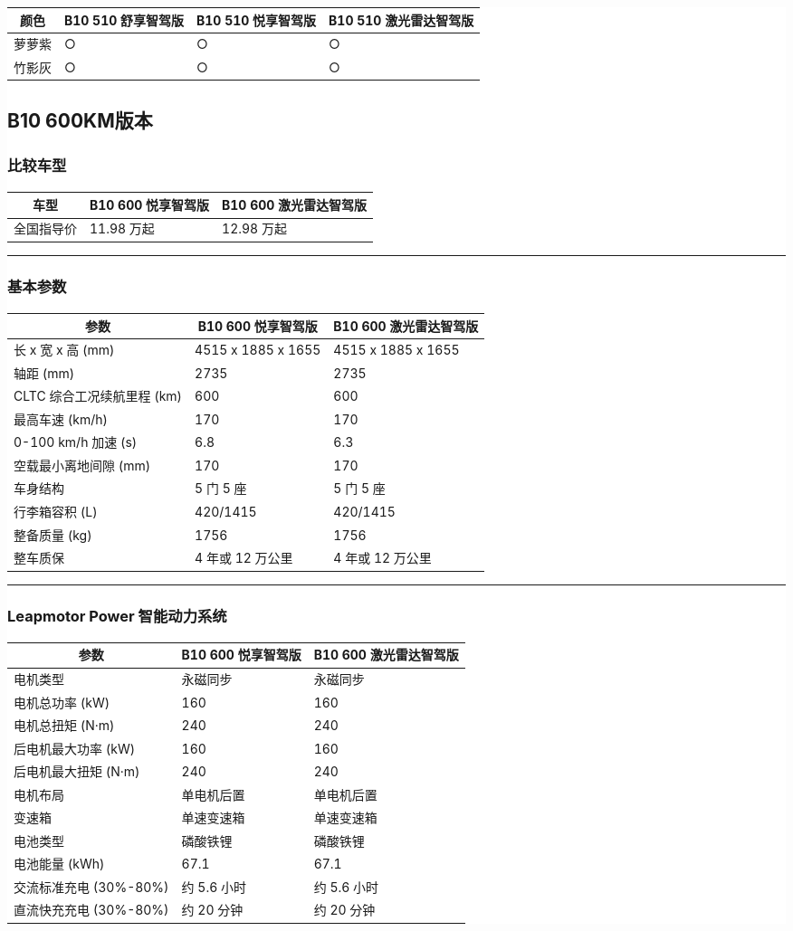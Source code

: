 |颜色|B10 510 舒享智驾版|B10 510 悦享智驾版|B10 510 激光雷达智驾版|
| --------| --------------------| --------------------| ------------------------|
|萝萝紫|○|○|○|
|竹影灰|○|○|○|

## B10 600KM版本

### 比较车型

|车型|B10 600 悦享智驾版|B10 600 激光雷达智驾版|
| ------------| --------------------| ------------------------|
|全国指导价|11.98 万起|12.98 万起|

---

### 基本参数

|参数|B10 600 悦享智驾版|B10 600 激光雷达智驾版|
| ----------------------------| --------------------| ------------------------|
|长 x 宽 x 高 (mm)|4515 x 1885 x 1655|4515 x 1885 x 1655|
|轴距 (mm)|2735|2735|
|CLTC 综合工况续航里程 (km)|600|600|
|最高车速 (km/h)|170|170|
|0-100 km/h 加速 (s)|6.8|6.3|
|空载最小离地间隙 (mm)|170|170|
|车身结构|5 门 5 座|5 门 5 座|
|行李箱容积 (L)|420/1415|420/1415|
|整备质量 (kg)|1756|1756|
|整车质保|4 年或 12 万公里|4 年或 12 万公里|

---

### Leapmotor Power 智能动力系统

|参数|B10 600 悦享智驾版|B10 600 激光雷达智驾版|
| ------------------------| --------------------------------| --------------------------------|
|电机类型|永磁同步|永磁同步|
|电机总功率 (kW)|160|160|
|电机总扭矩 (N·m)|240|240|
|后电机最大功率 (kW)|160|160|
|后电机最大扭矩 (N·m)|240|240|
|电机布局|单电机后置|单电机后置|
|变速箱|单速变速箱|单速变速箱|
|电池类型|磷酸铁锂|磷酸铁锂|
|电池能量 (kWh)|67.1|67.1|
|交流标准充电 (30%-80%)|约 5.6 小时|约 5.6 小时|
|直流快充充电 (30%-80%)|约 20 分钟|约 20 分钟|